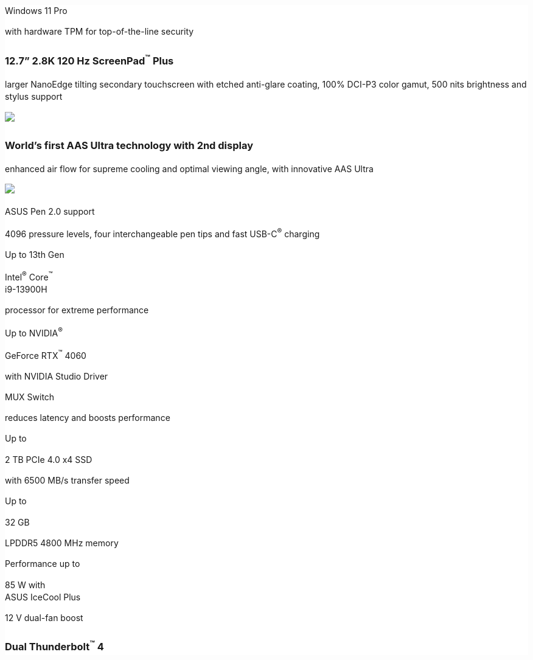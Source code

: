 Windows 11 Pro

with hardware TPM for top-of-the-line security

### 12.7” 2.8K 120 Hz ScreenPad<sup role="img" aria-label="trademark" class="sign-tm">™</sup> Plus

larger NanoEdge tilting secondary touchscreen with etched anti-glare coating, 100% DCI-P3 color gamut, 500 nits brightness and stylus support

![](https://www.asus.com/laptops/for-creators/zenbook/zenbook-pro-14-duo-oled-ux8402/)

### World’s first AAS Ultra technology with 2nd display

enhanced air flow for supreme cooling and optimal viewing angle, with innovative AAS Ultra

![](https://www.asus.com/laptops/for-creators/zenbook/zenbook-pro-14-duo-oled-ux8402/)

ASUS Pen 2.0 support

4096 pressure levels, four interchangeable pen tips and fast USB-C<sup role="img" aria-label="registered" class="sign-cr">®</sup> charging

Up to 13th Gen

Intel<sup role="img" aria-label="registered" class="sign-cr">®</sup> Core<sup role="img" aria-label="trademark" class="sign-tm">™</sup>  
i9-13900H

processor for extreme performance

Up to NVIDIA<sup role="img" aria-label="registered" class="sign-cr">®</sup>

GeForce RTX<sup role="img" aria-label="trademark" class="sign-tm">™</sup> 4060

with NVIDIA Studio Driver

MUX Switch

reduces latency and boosts performance

Up to

2 TB PCIe 4.0 x4 SSD

with 6500 MB/s transfer speed

Up to

32 GB

LPDDR5 4800 MHz memory

Performance up to

85 W with  
ASUS IceCool Plus

12 V dual-fan boost

### Dual Thunderbolt<sup role="img" aria-label="trademark" class="sign-tm">™</sup> 4
